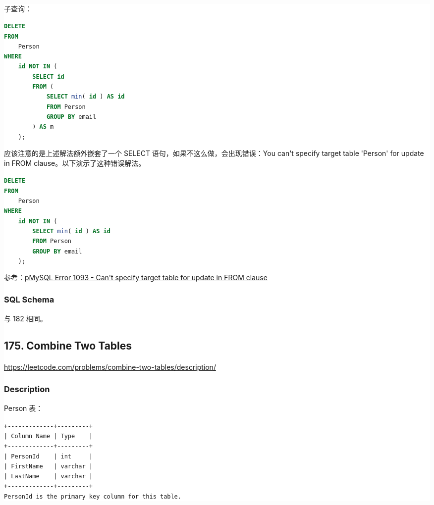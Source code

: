 子查询：

```sql
DELETE
FROM
    Person
WHERE
    id NOT IN (
        SELECT id 
        FROM ( 
            SELECT min( id ) AS id 
            FROM Person
            GROUP BY email
        ) AS m
    );
```

应该注意的是上述解法额外嵌套了一个 SELECT 语句，如果不这么做，会出现错误：You can't specify target table 'Person' for update in FROM clause。以下演示了这种错误解法。

```sql
DELETE
FROM
    Person
WHERE
    id NOT IN ( 
        SELECT min( id ) AS id 
        FROM Person 
        GROUP BY email 
    );
```

参考：[pMySQL Error 1093 - Can't specify target table for update in FROM clause](https://stackoverflow.com/questions/45494/mysql-error-1093-cant-specify-target-table-for-update-in-from-clause)

### SQL Schema

与 182 相同。

## 175. Combine Two Tables

https://leetcode.com/problems/combine-two-tables/description/

### Description

Person 表：

```html
+-------------+---------+
| Column Name | Type    |
+-------------+---------+
| PersonId    | int     |
| FirstName   | varchar |
| LastName    | varchar |
+-------------+---------+
PersonId is the primary key column for this table.
```
